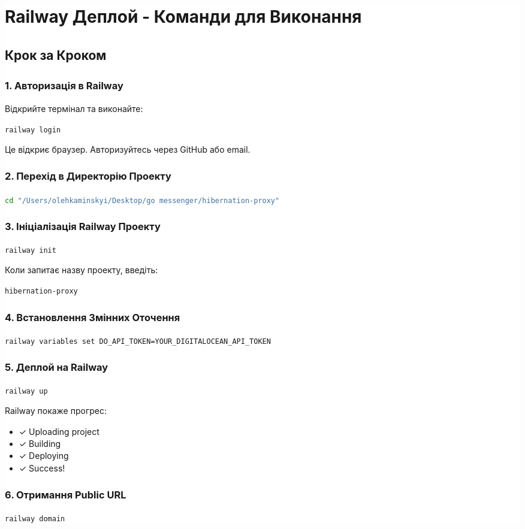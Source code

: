 # Railway Деплой - Команди для Виконання

## Крок за Кроком

### 1. Авторизація в Railway

Відкрийте термінал та виконайте:

```bash
railway login
```

Це відкриє браузер. Авторизуйтесь через GitHub або email.

### 2. Перехід в Директорію Проекту

```bash
cd "/Users/olehkaminskyi/Desktop/go messenger/hibernation-proxy"
```

### 3. Ініціалізація Railway Проекту

```bash
railway init
```

Коли запитає назву проекту, введіть:
```
hibernation-proxy
```

### 4. Встановлення Змінних Оточення

```bash
railway variables set DO_API_TOKEN=YOUR_DIGITALOCEAN_API_TOKEN
```

### 5. Деплой на Railway

```bash
railway up
```

Railway покаже прогрес:
- ✓ Uploading project
- ✓ Building
- ✓ Deploying
- ✓ Success!

### 6. Отримання Public URL

```bash
railway domain
```
